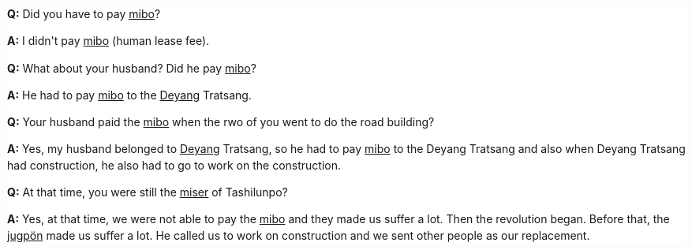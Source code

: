**Q:**  Did you have to pay <a href="#" data-tooltip="[tib. མི་བོགས]** A status wherein a peasant &quot;leased&quot; his/her &quot;freedom&quot; from his/her lord to live and work where he/she wanted. The peasants with human lease status still belonged to their lord and were required to pay an annual fee (&quot;human lease fee&quot;) to their lord. The children of human lease peasants inherited this status from parents of the same sex (i.e. sons of a male belonged to their father&#x27;s lord).">mibo</a>?   

**A:**  I didn't pay <a href="#" data-tooltip="[tib. མི་བོགས]** A status wherein a peasant &quot;leased&quot; his/her &quot;freedom&quot; from his/her lord to live and work where he/she wanted. The peasants with human lease status still belonged to their lord and were required to pay an annual fee (&quot;human lease fee&quot;) to their lord. The children of human lease peasants inherited this status from parents of the same sex (i.e. sons of a male belonged to their father&#x27;s lord).">mibo</a> (human lease fee).   

**Q:**  What about your husband? Did he pay <a href="#" data-tooltip="[tib. མི་བོགས]** A status wherein a peasant &quot;leased&quot; his/her &quot;freedom&quot; from his/her lord to live and work where he/she wanted. The peasants with human lease status still belonged to their lord and were required to pay an annual fee (&quot;human lease fee&quot;) to their lord. The children of human lease peasants inherited this status from parents of the same sex (i.e. sons of a male belonged to their father&#x27;s lord).">mibo</a>?   

**A:**  He had to pay <a href="#" data-tooltip="[tib. མི་བོགས]** A status wherein a peasant &quot;leased&quot; his/her &quot;freedom&quot; from his/her lord to live and work where he/she wanted. The peasants with human lease status still belonged to their lord and were required to pay an annual fee (&quot;human lease fee&quot;) to their lord. The children of human lease peasants inherited this status from parents of the same sex (i.e. sons of a male belonged to their father&#x27;s lord).">mibo</a> to the <a href="#" data-tooltip="[tib. སྡེ་ཡངས]** One of the colleges in Drepung Monastery.">Deyang</a> Tratsang.   

**Q:**  Your husband paid the <a href="#" data-tooltip="[tib. མི་བོགས]** A status wherein a peasant &quot;leased&quot; his/her &quot;freedom&quot; from his/her lord to live and work where he/she wanted. The peasants with human lease status still belonged to their lord and were required to pay an annual fee (&quot;human lease fee&quot;) to their lord. The children of human lease peasants inherited this status from parents of the same sex (i.e. sons of a male belonged to their father&#x27;s lord).">mibo</a> when the rwo of you went to do the road building?   

**A:**  Yes, my husband belonged to <a href="#" data-tooltip="[tib. སྡེ་ཡངས]** One of the colleges in Drepung Monastery.">Deyang</a> Tratsang, so he had to pay <a href="#" data-tooltip="[tib. མི་བོགས]** A status wherein a peasant &quot;leased&quot; his/her &quot;freedom&quot; from his/her lord to live and work where he/she wanted. The peasants with human lease status still belonged to their lord and were required to pay an annual fee (&quot;human lease fee&quot;) to their lord. The children of human lease peasants inherited this status from parents of the same sex (i.e. sons of a male belonged to their father&#x27;s lord).">mibo</a> to the Deyang Tratsang and also when Deyang Tratsang had construction, he also had to go to work on the construction.   

**Q:**  At that time, you were still the <a href="#" data-tooltip="[tib. མི་སེར]** A term that can mean serf/bound subject as well as citizen, depending on context. For example, the miser of a lord would connote the bound subjects of that lord, whereas the miser of Tibet would connote citizens of Tibet.">miser</a> of Tashilunpo?   

**A:**  Yes, at that time, we were not able to pay the <a href="#" data-tooltip="[tib. མི་བོགས]** A status wherein a peasant &quot;leased&quot; his/her &quot;freedom&quot; from his/her lord to live and work where he/she wanted. The peasants with human lease status still belonged to their lord and were required to pay an annual fee (&quot;human lease fee&quot;) to their lord. The children of human lease peasants inherited this status from parents of the same sex (i.e. sons of a male belonged to their father&#x27;s lord).">mibo</a> and they made us suffer a lot. Then the revolution began. Before that, the <a href="#" data-tooltip="[tib. བཅུ་དཔོན]** 1. A minor officer in charge of a squad of 10 troops in the traditional Tibetan Army. 2. A minor official.">jugpön</a> made us suffer a lot. He called us to work on construction and we sent other people as our replacement.   
